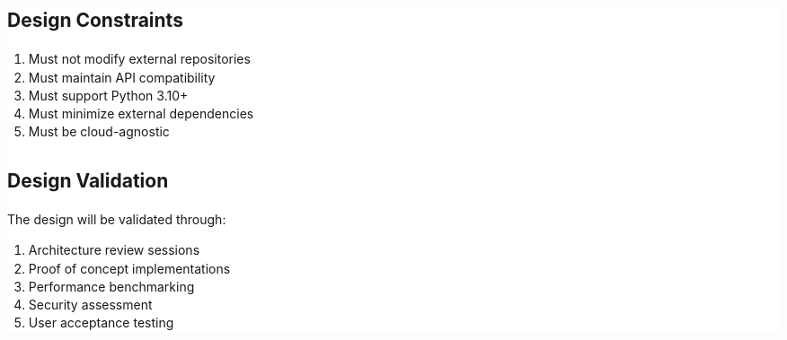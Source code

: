 ## Design Constraints

1. Must not modify external repositories
2. Must maintain API compatibility
3. Must support Python 3.10+
4. Must minimize external dependencies
5. Must be cloud-agnostic

## Design Validation

The design will be validated through:
1. Architecture review sessions
2. Proof of concept implementations
3. Performance benchmarking
4. Security assessment
5. User acceptance testing